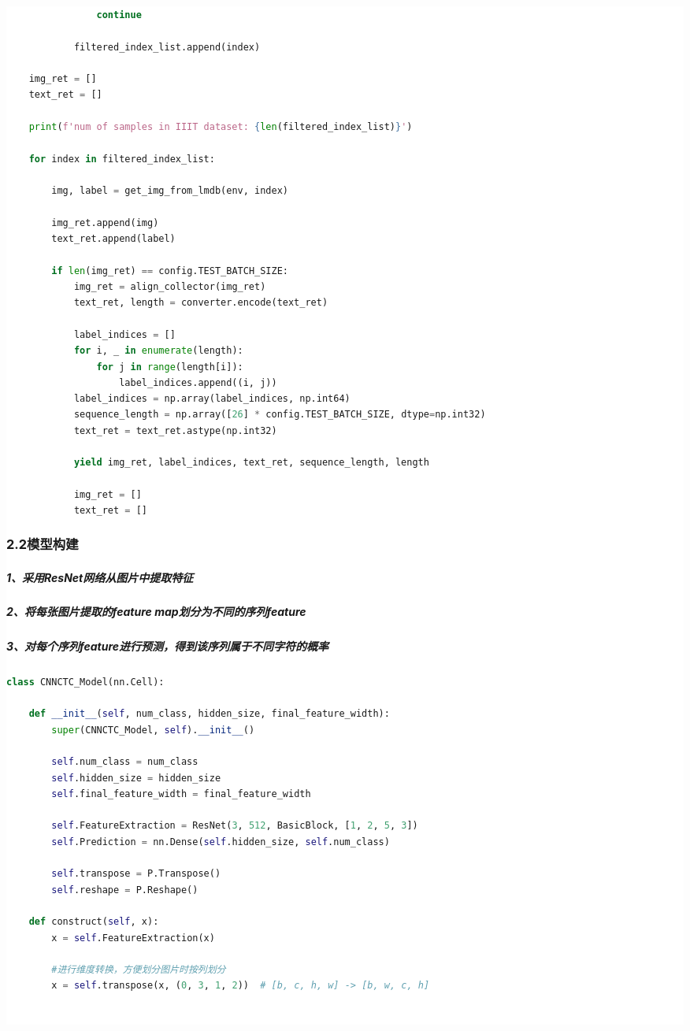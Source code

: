 ```python
                continue

            filtered_index_list.append(index)

    img_ret = []
    text_ret = []

    print(f'num of samples in IIIT dataset: {len(filtered_index_list)}')

    for index in filtered_index_list:

        img, label = get_img_from_lmdb(env, index)

        img_ret.append(img)
        text_ret.append(label)

        if len(img_ret) == config.TEST_BATCH_SIZE:
            img_ret = align_collector(img_ret)
            text_ret, length = converter.encode(text_ret)

            label_indices = []
            for i, _ in enumerate(length):
                for j in range(length[i]):
                    label_indices.append((i, j))
            label_indices = np.array(label_indices, np.int64)
            sequence_length = np.array([26] * config.TEST_BATCH_SIZE, dtype=np.int32)
            text_ret = text_ret.astype(np.int32)

            yield img_ret, label_indices, text_ret, sequence_length, length

            img_ret = []
            text_ret = []
```

### 2.2模型构建
##### 1、采用ResNet网络从图片中提取特征
##### 2、将每张图片提取的feature map划分为不同的序列feature
##### 3、对每个序列feature进行预测，得到该序列属于不同字符的概率


```python
class CNNCTC_Model(nn.Cell):

    def __init__(self, num_class, hidden_size, final_feature_width):
        super(CNNCTC_Model, self).__init__()

        self.num_class = num_class
        self.hidden_size = hidden_size
        self.final_feature_width = final_feature_width

        self.FeatureExtraction = ResNet(3, 512, BasicBlock, [1, 2, 5, 3])
        self.Prediction = nn.Dense(self.hidden_size, self.num_class)

        self.transpose = P.Transpose()
        self.reshape = P.Reshape()

    def construct(self, x):
        x = self.FeatureExtraction(x)
        
        #进行维度转换，方便划分图片时按列划分
        x = self.transpose(x, (0, 3, 1, 2))  # [b, c, h, w] -> [b, w, c, h]
        
        
```